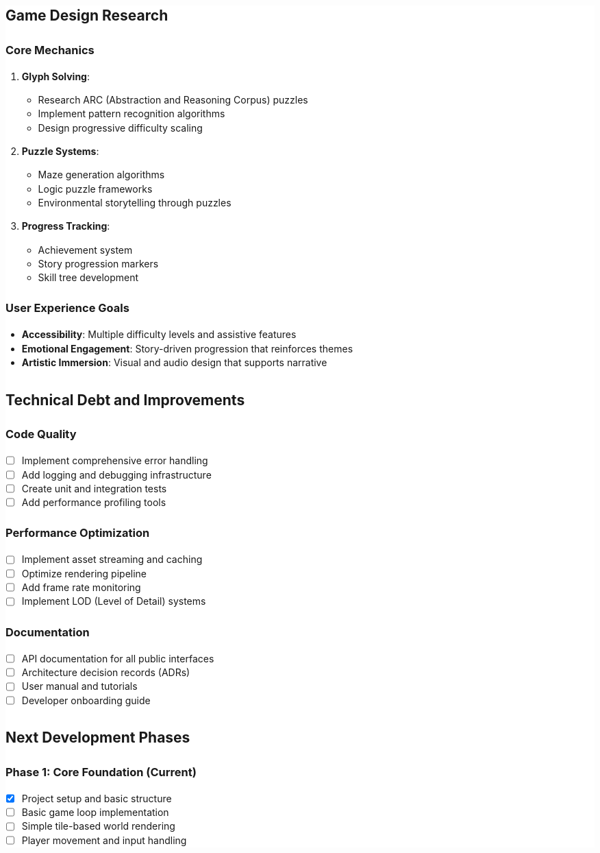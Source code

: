 ## Game Design Research

### Core Mechanics
1. **Glyph Solving**: 
   - Research ARC (Abstraction and Reasoning Corpus) puzzles
   - Implement pattern recognition algorithms
   - Design progressive difficulty scaling

2. **Puzzle Systems**:
   - Maze generation algorithms
   - Logic puzzle frameworks
   - Environmental storytelling through puzzles

3. **Progress Tracking**:
   - Achievement system
   - Story progression markers
   - Skill tree development

### User Experience Goals
- **Accessibility**: Multiple difficulty levels and assistive features
- **Emotional Engagement**: Story-driven progression that reinforces themes
- **Artistic Immersion**: Visual and audio design that supports narrative

## Technical Debt and Improvements

### Code Quality
- [ ] Implement comprehensive error handling
- [ ] Add logging and debugging infrastructure
- [ ] Create unit and integration tests
- [ ] Add performance profiling tools

### Performance Optimization
- [ ] Implement asset streaming and caching
- [ ] Optimize rendering pipeline
- [ ] Add frame rate monitoring
- [ ] Implement LOD (Level of Detail) systems

### Documentation
- [ ] API documentation for all public interfaces
- [ ] Architecture decision records (ADRs)
- [ ] User manual and tutorials
- [ ] Developer onboarding guide

## Next Development Phases

### Phase 1: Core Foundation (Current)
- [x] Project setup and basic structure
- [ ] Basic game loop implementation
- [ ] Simple tile-based world rendering
- [ ] Player movement and input handling
